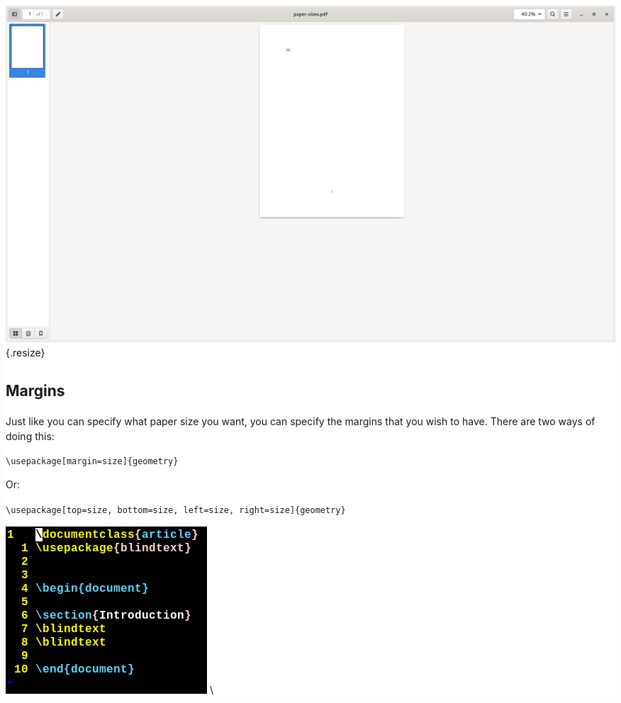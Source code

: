 ![](./img/paper-sizes.png){.resize}


## Margins

Just like you can specify what paper size you want, you can specify the margins that you wish to have. There are two ways of doing this:

`\usepackage[margin=size]{geometry}`

Or:

`\usepackage[top=size, bottom=size, left=size, right=size]{geometry}`

![\blindtext is just a command that outputs random paragraphs in case you are wondering](./img/margins.png) \